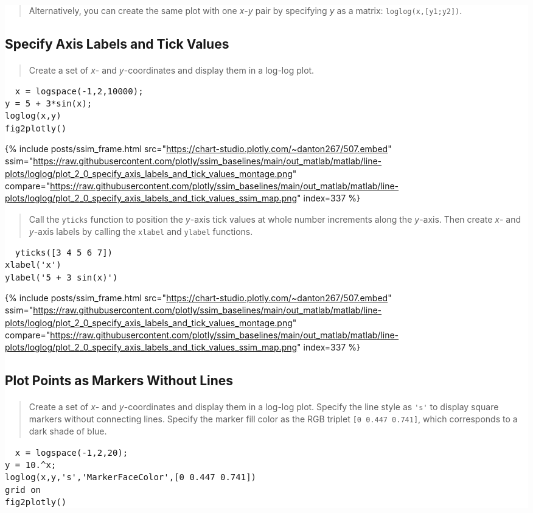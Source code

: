 > Alternatively, you can create the same plot with one *x*-*y* pair by specifying *y* as a matrix: `loglog(x,[y1;y2])`.





## Specify Axis Labels and Tick Values

> Create a set of *x*- and *y*-coordinates and display them in a log-log plot. 

<pre class="mcode">
  x = logspace(-1,2,10000);
y = 5 + 3*sin(x);
loglog(x,y)
fig2plotly()
</pre>

{% include posts/ssim_frame.html 
  src="https://chart-studio.plotly.com/~danton267/507.embed" 
  ssim="https://raw.githubusercontent.com/plotly/ssim_baselines/main/out_matlab/matlab/line-plots/loglog/plot_2_0_specify_axis_labels_and_tick_values_montage.png" 
  compare="https://raw.githubusercontent.com/plotly/ssim_baselines/main/out_matlab/matlab/line-plots/loglog/plot_2_0_specify_axis_labels_and_tick_values_ssim_map.png" 
  index=337
%}

> Call the `yticks` function to position the *y*-axis tick values at whole number increments along the *y*-axis. Then create *x*- and *y*-axis labels by calling the `xlabel` and `ylabel` functions.

<pre class="mcode">
  yticks([3 4 5 6 7])
xlabel('x')
ylabel('5 + 3 sin(x)')
</pre>

{% include posts/ssim_frame.html 
  src="https://chart-studio.plotly.com/~danton267/507.embed" 
  ssim="https://raw.githubusercontent.com/plotly/ssim_baselines/main/out_matlab/matlab/line-plots/loglog/plot_2_0_specify_axis_labels_and_tick_values_montage.png" 
  compare="https://raw.githubusercontent.com/plotly/ssim_baselines/main/out_matlab/matlab/line-plots/loglog/plot_2_0_specify_axis_labels_and_tick_values_ssim_map.png" 
  index=337
%}





## Plot Points as Markers Without Lines

> Create a set of *x*- and *y*-coordinates and display them in a log-log plot. Specify the line style as `'s'` to display square markers without connecting lines. Specify the marker fill color as the RGB triplet `[0 0.447 0.741]`, which corresponds to a dark shade of blue.

<pre class="mcode">
  x = logspace(-1,2,20);
y = 10.^x;
loglog(x,y,'s','MarkerFaceColor',[0 0.447 0.741])
grid on
fig2plotly()
</pre>
